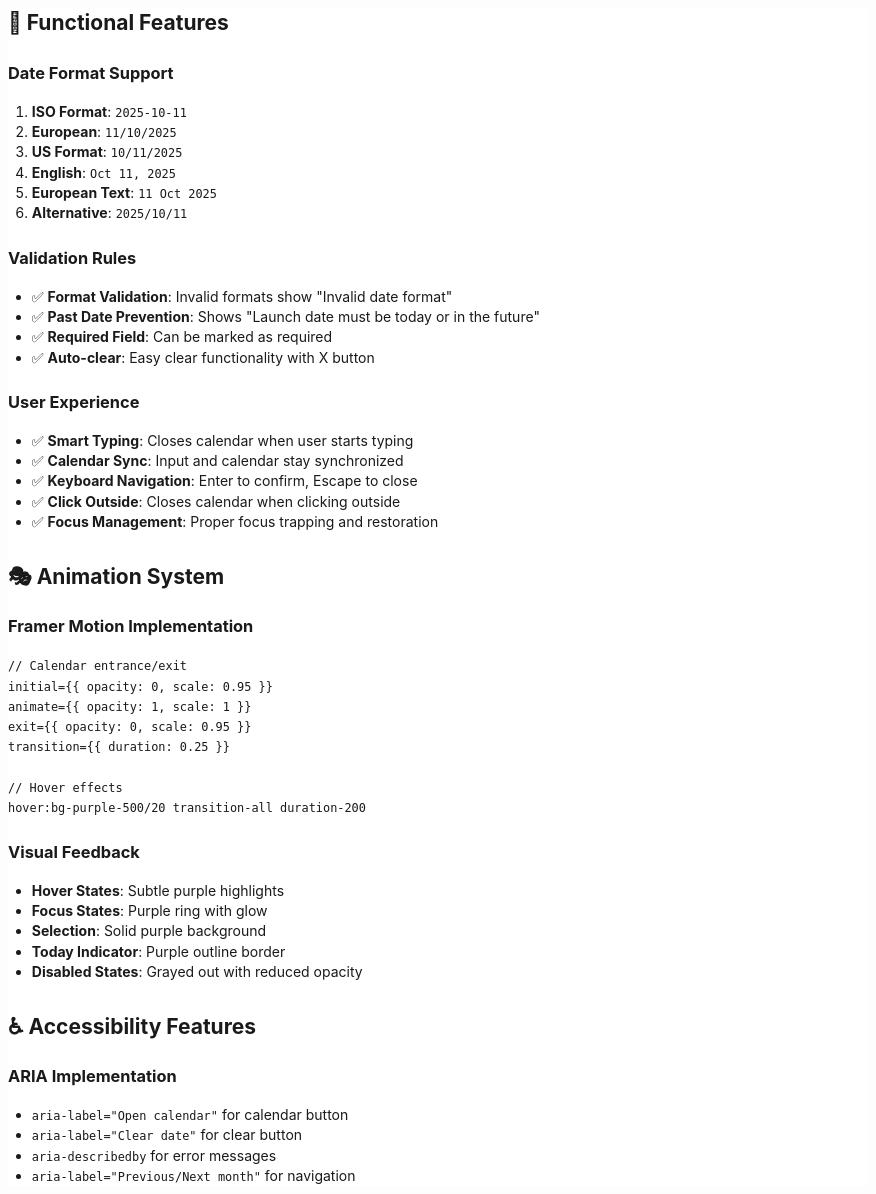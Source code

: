 ## 🚀 Functional Features

### Date Format Support
1. **ISO Format**: `2025-10-11`
2. **European**: `11/10/2025`
3. **US Format**: `10/11/2025`
4. **English**: `Oct 11, 2025`
5. **European Text**: `11 Oct 2025`
6. **Alternative**: `2025/10/11`

### Validation Rules
- ✅ **Format Validation**: Invalid formats show "Invalid date format"
- ✅ **Past Date Prevention**: Shows "Launch date must be today or in the future"
- ✅ **Required Field**: Can be marked as required
- ✅ **Auto-clear**: Easy clear functionality with X button

### User Experience
- ✅ **Smart Typing**: Closes calendar when user starts typing
- ✅ **Calendar Sync**: Input and calendar stay synchronized
- ✅ **Keyboard Navigation**: Enter to confirm, Escape to close
- ✅ **Click Outside**: Closes calendar when clicking outside
- ✅ **Focus Management**: Proper focus trapping and restoration

## 🎭 Animation System

### Framer Motion Implementation
```tsx
// Calendar entrance/exit
initial={{ opacity: 0, scale: 0.95 }}
animate={{ opacity: 1, scale: 1 }}
exit={{ opacity: 0, scale: 0.95 }}
transition={{ duration: 0.25 }}

// Hover effects
hover:bg-purple-500/20 transition-all duration-200
```

### Visual Feedback
- **Hover States**: Subtle purple highlights
- **Focus States**: Purple ring with glow
- **Selection**: Solid purple background
- **Today Indicator**: Purple outline border
- **Disabled States**: Grayed out with reduced opacity

## ♿ Accessibility Features

### ARIA Implementation
- `aria-label="Open calendar"` for calendar button
- `aria-label="Clear date"` for clear button
- `aria-describedby` for error messages
- `aria-label="Previous/Next month"` for navigation

